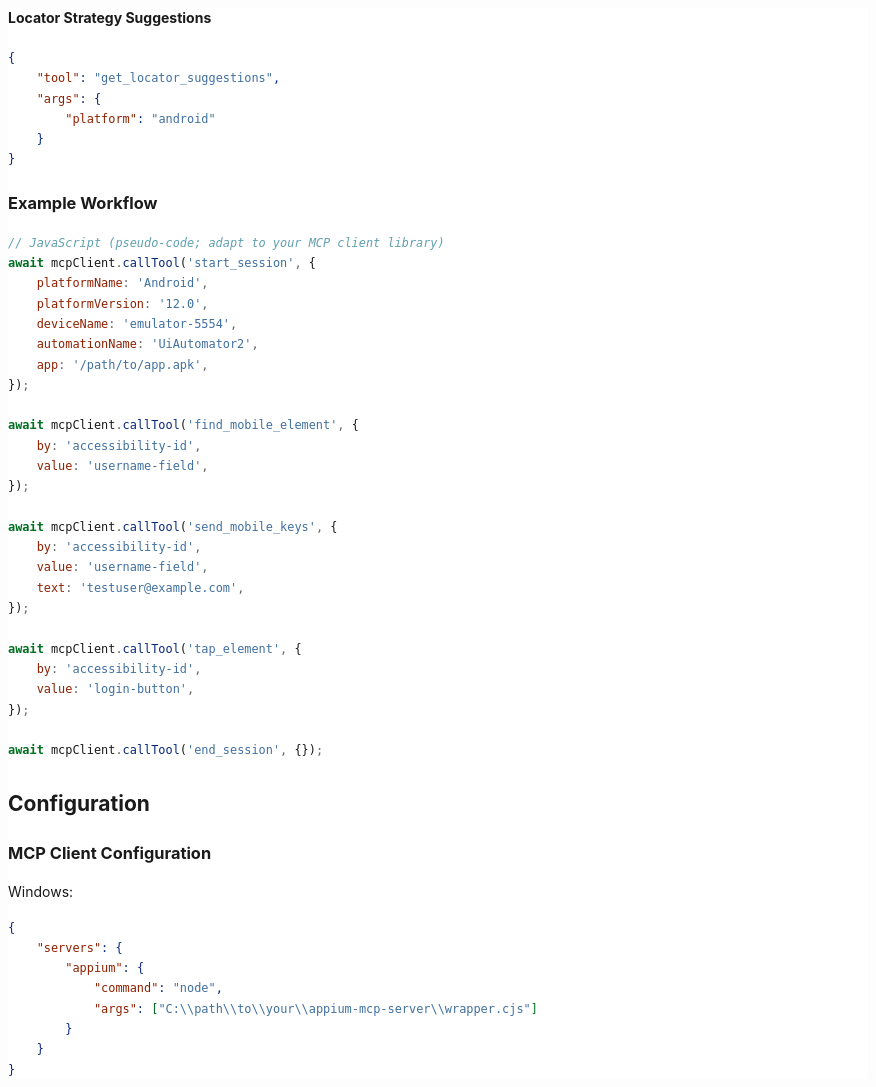 #### Locator Strategy Suggestions

```json
{
    "tool": "get_locator_suggestions",
    "args": {
        "platform": "android"
    }
}
```

### Example Workflow

```javascript
// JavaScript (pseudo-code; adapt to your MCP client library)
await mcpClient.callTool('start_session', {
    platformName: 'Android',
    platformVersion: '12.0',
    deviceName: 'emulator-5554',
    automationName: 'UiAutomator2',
    app: '/path/to/app.apk',
});

await mcpClient.callTool('find_mobile_element', {
    by: 'accessibility-id',
    value: 'username-field',
});

await mcpClient.callTool('send_mobile_keys', {
    by: 'accessibility-id',
    value: 'username-field',
    text: 'testuser@example.com',
});

await mcpClient.callTool('tap_element', {
    by: 'accessibility-id',
    value: 'login-button',
});

await mcpClient.callTool('end_session', {});
```

## Configuration

### MCP Client Configuration

Windows:

```json
{
    "servers": {
        "appium": {
            "command": "node",
            "args": ["C:\\path\\to\\your\\appium-mcp-server\\wrapper.cjs"]
        }
    }
}
```
